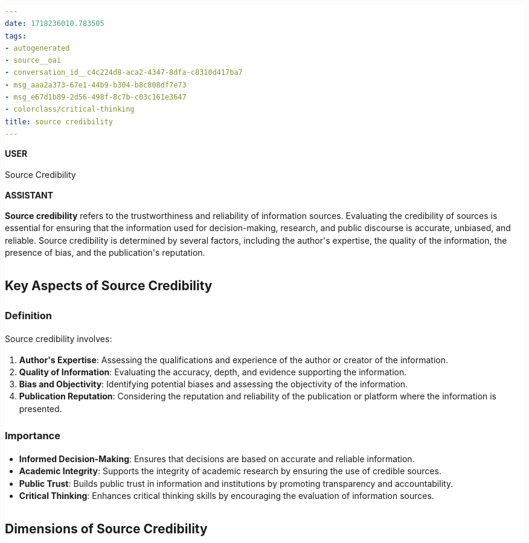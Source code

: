 ```yaml
---
date: 1718236010.783505
tags:
- autogenerated
- source__oai
- conversation_id__c4c224d8-aca2-4347-8dfa-c8310d417ba7
- msg_aaa2a373-67e1-44b9-b304-b8c808df7e73
- msg_e67d1b89-2d56-498f-8c7b-c03c161e3647
- colorclass/critical-thinking
title: source credibility
---
```


**USER**

Source Credibility


**ASSISTANT**

**Source credibility** refers to the trustworthiness and reliability of information sources. Evaluating the credibility of sources is essential for ensuring that the information used for decision-making, research, and public discourse is accurate, unbiased, and reliable. Source credibility is determined by several factors, including the author's expertise, the quality of the information, the presence of bias, and the publication's reputation.

## Key Aspects of Source Credibility

### Definition

Source credibility involves:
1. **Author's Expertise**: Assessing the qualifications and experience of the author or creator of the information.
2. **Quality of Information**: Evaluating the accuracy, depth, and evidence supporting the information.
3. **Bias and Objectivity**: Identifying potential biases and assessing the objectivity of the information.
4. **Publication Reputation**: Considering the reputation and reliability of the publication or platform where the information is presented.

### Importance

- **Informed Decision-Making**: Ensures that decisions are based on accurate and reliable information.
- **Academic Integrity**: Supports the integrity of academic research by ensuring the use of credible sources.
- **Public Trust**: Builds public trust in information and institutions by promoting transparency and accountability.
- **Critical Thinking**: Enhances critical thinking skills by encouraging the evaluation of information sources.

## Dimensions of Source Credibility
